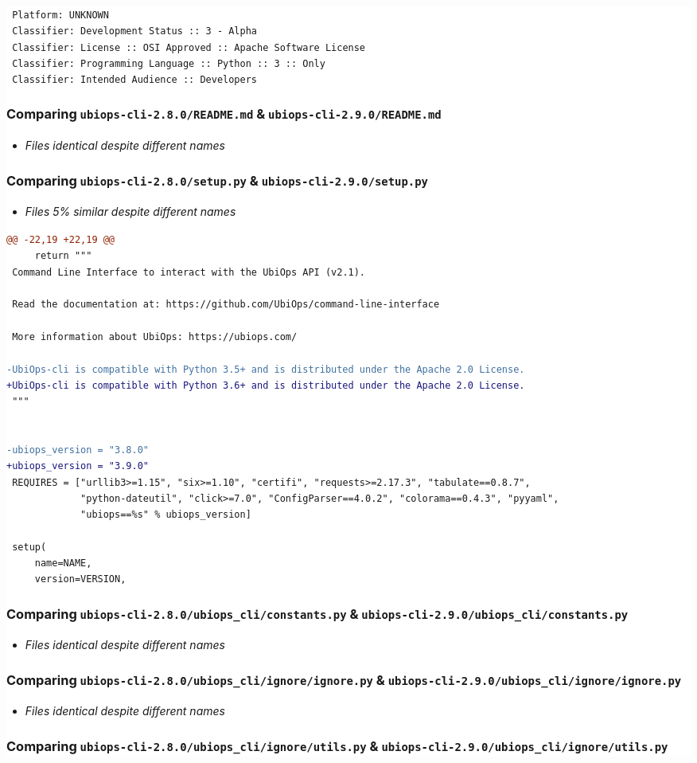 ```diff
 Platform: UNKNOWN
 Classifier: Development Status :: 3 - Alpha
 Classifier: License :: OSI Approved :: Apache Software License
 Classifier: Programming Language :: Python :: 3 :: Only
 Classifier: Intended Audience :: Developers
```

### Comparing `ubiops-cli-2.8.0/README.md` & `ubiops-cli-2.9.0/README.md`

 * *Files identical despite different names*

### Comparing `ubiops-cli-2.8.0/setup.py` & `ubiops-cli-2.9.0/setup.py`

 * *Files 5% similar despite different names*

```diff
@@ -22,19 +22,19 @@
     return """
 Command Line Interface to interact with the UbiOps API (v2.1).
 
 Read the documentation at: https://github.com/UbiOps/command-line-interface
 
 More information about UbiOps: https://ubiops.com/
 
-UbiOps-cli is compatible with Python 3.5+ and is distributed under the Apache 2.0 License.
+UbiOps-cli is compatible with Python 3.6+ and is distributed under the Apache 2.0 License.
 """
 
 
-ubiops_version = "3.8.0"
+ubiops_version = "3.9.0"
 REQUIRES = ["urllib3>=1.15", "six>=1.10", "certifi", "requests>=2.17.3", "tabulate==0.8.7",
             "python-dateutil", "click>=7.0", "ConfigParser==4.0.2", "colorama==0.4.3", "pyyaml",
             "ubiops==%s" % ubiops_version]
 
 setup(
     name=NAME,
     version=VERSION,
```

### Comparing `ubiops-cli-2.8.0/ubiops_cli/constants.py` & `ubiops-cli-2.9.0/ubiops_cli/constants.py`

 * *Files identical despite different names*

### Comparing `ubiops-cli-2.8.0/ubiops_cli/ignore/ignore.py` & `ubiops-cli-2.9.0/ubiops_cli/ignore/ignore.py`

 * *Files identical despite different names*

### Comparing `ubiops-cli-2.8.0/ubiops_cli/ignore/utils.py` & `ubiops-cli-2.9.0/ubiops_cli/ignore/utils.py`
